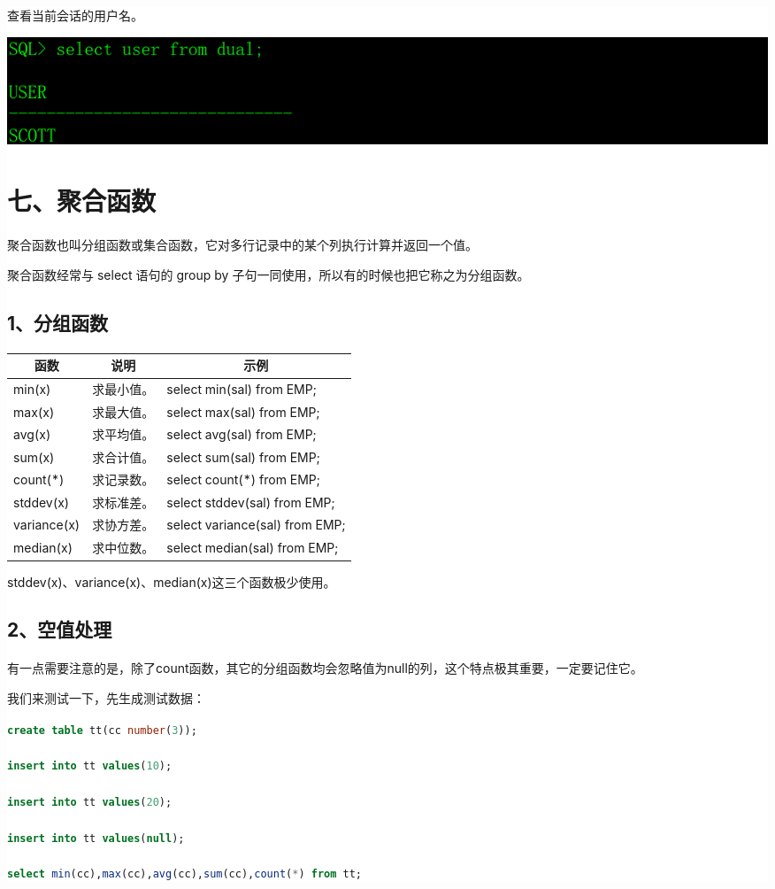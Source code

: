查看当前会话的用户名。

 ![](./img/110.png)

# 七、聚合函数

聚合函数也叫分组函数或集合函数，它对多行记录中的某个列执行计算并返回一个值。

聚合函数经常与 select 语句的 group by 子句一同使用，所以有的时候也把它称之为分组函数。

## 1、分组函数



| **函数**    | **说明**   | **示例**                       |
| ----------- | ---------- | ------------------------------ |
| min(x)      | 求最小值。 | select min(sal) from EMP;      |
| max(x)      | 求最大值。 | select max(sal) from EMP;      |
| avg(x)      | 求平均值。 | select avg(sal) from EMP;      |
| sum(x)      | 求合计值。 | select sum(sal) from EMP;      |
| count(*)    | 求记录数。 | select count(*) from EMP;      |
| stddev(x)   | 求标准差。 | select stddev(sal) from EMP;   |
| variance(x) | 求协方差。 | select variance(sal) from EMP; |
| median(x)   | 求中位数。 | select median(sal) from EMP;   |

stddev(x)、variance(x)、median(x)这三个函数极少使用。

## 2、空值处理

有一点需要注意的是，除了count函数，其它的分组函数均会忽略值为null的列，这个特点极其重要，一定要记住它。

我们来测试一下，先生成测试数据：

```sql
create table tt(cc number(3));

insert into tt values(10);

insert into tt values(20);

insert into tt values(null);

select min(cc),max(cc),avg(cc),sum(cc),count(*) from tt;
```
